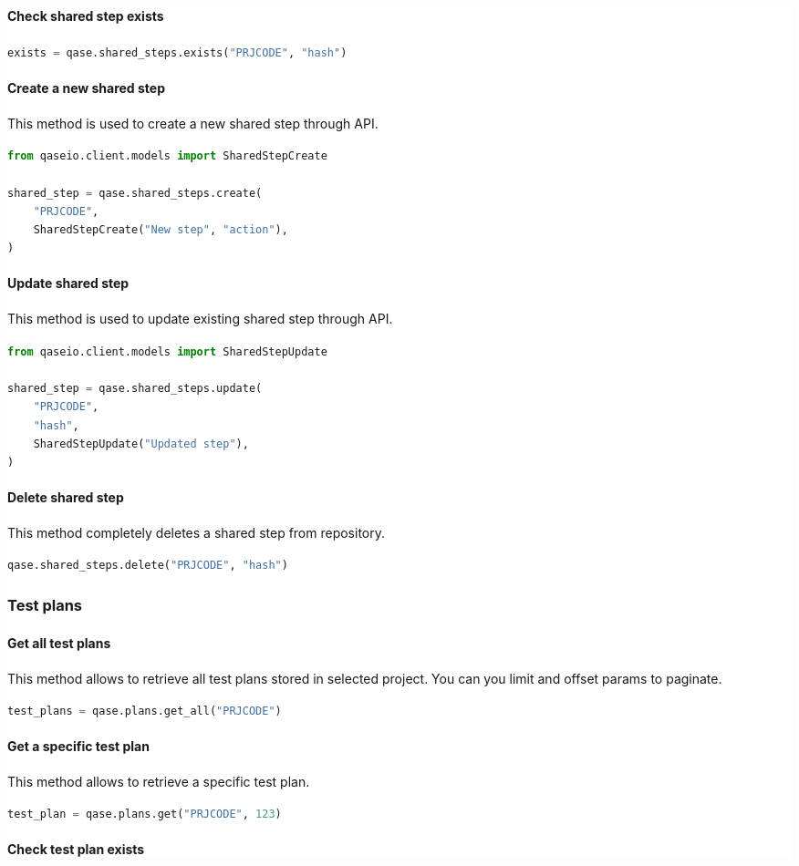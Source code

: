 #### Check shared step exists ####

```python
exists = qase.shared_steps.exists("PRJCODE", "hash")
```

#### Create a new shared step ####
This method is used to create a new shared step through API.

```python
from qaseio.client.models import SharedStepCreate

shared_step = qase.shared_steps.create(
    "PRJCODE",
    SharedStepCreate("New step", "action"),
)
```

#### Update shared step ####
This method is used to update existing shared step through API.

```python
from qaseio.client.models import SharedStepUpdate

shared_step = qase.shared_steps.update(
    "PRJCODE",
    "hash",
    SharedStepUpdate("Updated step"),
)
```

#### Delete shared step ####
This method completely deletes a shared step from repository.

```python
qase.shared_steps.delete("PRJCODE", "hash")
```

### Test plans ###

#### Get all test plans ####
This method allows to retrieve all test plans stored in selected project. You can you limit and offset params to paginate.

```python
test_plans = qase.plans.get_all("PRJCODE")
```

#### Get a specific test plan ####
This method allows to retrieve a specific test plan.

```python
test_plan = qase.plans.get("PRJCODE", 123)
```

#### Check test plan exists ####
